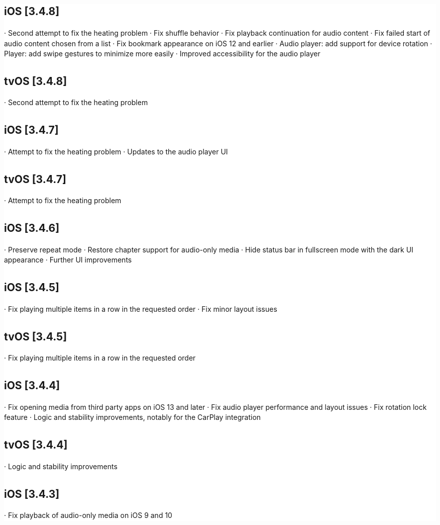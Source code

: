 ## iOS [3.4.8]
· Second attempt to fix the heating problem
· Fix shuffle behavior
· Fix playback continuation for audio content
· Fix failed start of audio content chosen from a list
· Fix bookmark appearance on iOS 12 and earlier
· Audio player: add support for device rotation
· Player: add swipe gestures to minimize more easily
· Improved accessibility for the audio player

## tvOS [3.4.8]
· Second attempt to fix the heating problem

## iOS [3.4.7]
· Attempt to fix the heating problem
· Updates to the audio player UI

## tvOS [3.4.7]
· Attempt to fix the heating problem

## iOS [3.4.6]
· Preserve repeat mode
· Restore chapter support for audio-only media
· Hide status bar in fullscreen mode with the dark UI appearance
· Further UI improvements

## iOS [3.4.5]
· Fix playing multiple items in a row in the requested order
· Fix minor layout issues

## tvOS [3.4.5]
· Fix playing multiple items in a row in the requested order

## iOS [3.4.4]
· Fix opening media from third party apps on iOS 13 and later
· Fix audio player performance and layout issues
· Fix rotation lock feature
· Logic and stability improvements, notably for the CarPlay integration

## tvOS [3.4.4]
· Logic and stability improvements

## iOS [3.4.3]
· Fix playback of audio-only media on iOS 9 and 10
